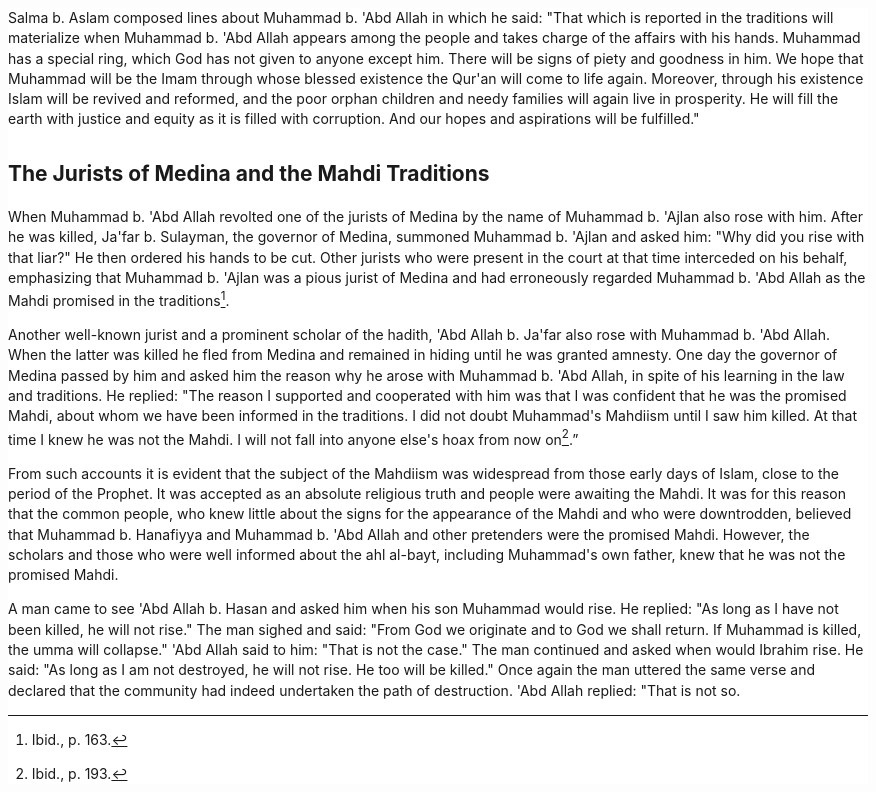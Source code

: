 Salma b. Aslam composed lines about Muhammad b. 'Abd Allah in which he
said: "That which is reported in the traditions will materialize when
Muhammad b. 'Abd Allah appears among the people and takes charge of the
affairs with his hands. Muhammad has a special ring, which God has not
given to anyone except him. There will be signs of piety and goodness in
him. We hope that Muhammad will be the Imam through whose blessed
existence the Qur'an will come to life again. Moreover, through his
existence Islam will be revived and reformed, and the poor orphan
children and needy families will again live in prosperity. He will fill
the earth with justice and equity as it is filled with corruption. And
our hopes and aspirations will be fulfilled."

The Jurists of Medina and the Mahdi Traditions
----------------------------------------------

When Muhammad b. 'Abd Allah revolted one of the jurists of Medina by the
name of Muhammad b. 'Ajlan also rose with him. After he was killed,
Ja'far b. Sulayman, the governor of Medina, summoned Muhammad b. 'Ajlan
and asked him: "Why did you rise with that liar?" He then ordered his
hands to be cut. Other jurists who were present in the court at that
time interceded on his behalf, emphasizing that Muhammad b. 'Ajlan was a
pious jurist of Medina and had erroneously regarded Muhammad b. 'Abd
Allah as the Mahdi promised in the traditions[^57].

Another well-known jurist and a prominent scholar of the hadith, 'Abd
Allah b. Ja'far also rose with Muhammad b. 'Abd Allah. When the latter
was killed he fled from Medina and remained in hiding until he was
granted amnesty. One day the governor of Medina passed by him and asked
him the reason why he arose with Muhammad b. 'Abd Allah, in spite of his
learning in the law and traditions. He replied: "The reason I supported
and cooperated with him was that I was confident that he was the
promised Mahdi, about whom we have been informed in the traditions. I
did not doubt Muhammad's Mahdiism until I saw him killed. At that time I
knew he was not the Mahdi. I will not fall into anyone else's hoax from
now on[^58].”

From such accounts it is evident that the subject of the Mahdiism was
widespread from those early days of Islam, close to the period of the
Prophet. It was accepted as an absolute religious truth and people were
awaiting the Mahdi. It was for this reason that the common people, who
knew little about the signs for the appearance of the Mahdi and who were
downtrodden, believed that Muhammad b. Hanafiyya and Muhammad b. 'Abd
Allah and other pretenders were the promised Mahdi. However, the
scholars and those who were well informed about the ahl al-bayt,
including Muhammad's own father, knew that he was not the promised
Mahdi.

A man came to see 'Abd Allah b. Hasan and asked him when his son
Muhammad would rise. He replied: "As long as I have not been killed, he
will not rise." The man sighed and said: "From God we originate and to
God we shall return. If Muhammad is killed, the umma will collapse."
'Abd Allah said to him: "That is not the case." The man continued and
asked when would Ibrahim rise. He said: "As long as I am not destroyed,
he will not rise. He too will be killed." Once again the man uttered the
same verse and declared that the community had indeed undertaken the
path of destruction. 'Abd Allah replied: "That is not so.


[^1]: The hadith is reported in the majority of the Sunni sources.
[^2]: Bihar al-anwar, Vol. 51, p. 74
[^3]: Bihar al-anwar, Vol. 51, p. 65; Ithbat al-hudat, Vol. 6, p. 382
[^4]: Bihar al-anwar, Vol. 51, p. 73.
[^5]: Ibid., Vol. 51, p. 66.
[^6]: Ibid., Vol. 51, p. 84; Ithbat al-hudat, Vol. 7, p. 191; Majma\`
[^7]: Bihar al-anwar, Vol. 51, p. 74; Ithbat al-hudat, Vol. 7, p. 9.
[^8]: Bihar al-anwar, Vol. 51, p. 75.
[^9]: Bihar al-anwar, Vol. 51, p. 73.
[^10]: Ithbat al-hudat, Vol. 2, p. 531.
[^11]: Ibid., p. 533.
[^12]: Ibid., p. 526.
[^13]: Hasan, Sa\`d Muhammad, al-Mahdiyya fi al-islam (Cairo, 1373), p.
[^14]: Sahih, Vol. 9, p. 74; also, see: Shaykh Sulayman, Yanabi\`
[^15]: Abu Dawud, Sahih, Vol. 5/207; see also all the sources mentioned
[^16]: Abu Dawud, Sahih, Vol. 2, p. 207; Ibn Majah, Sahih, Vol. 2, p.
[^17]: Abu Dawud, Sahih, Vol. 2, p. 208; Fusul al-muhimma, p. 275; and
[^18]: Ibn Majah, Sahih, Vol. 2, p. 519. Also, Ibn Hajar, al-Sawa'iq
[^19]: Ahmad b. Hanbal, Musnad, Vol. 3, p. 27.
[^20]: Ibn Hajar, al-Sawa'iq al-muharriqa, p. 161; Yanabi' al-mawadda,
[^21]: al-Mahdiyya fi al-islam, p. 69.
[^22]: Ibn Khaldun, al-Muqaddimah, p. 311.
[^23]: Ibn Hajar al-'Asqalani, Nuzhat al-nazar, p. 12.
[^24]: Futuhat al-islamiyya, Mecca edition, Vol. 2, p. 250.
[^25]: Ibn Hajar al-'Asqalani, Lisan al-mizan, Vol. 1, p. 25.
[^26]: Ibn Khaldun, al-Muqaddimah, p. 313.
[^27]: Ibid., p. 319.
[^28]: Abu Rayya, Mahmud, Kitab adwa', p. 316.
[^29]: Ibid., p. 319.
[^30]: Ibid., p. 321.
[^31]: Ibid., p. 317.
[^32]: Ibid., p. 319.
[^33]: Sahih muslim, Vol. 1, p. 101.
[^34]: Lisan al-mizan, Vol. 1, p. 16.
[^35]: Sahih muslim, Vol. 1, p. 24.
[^36]: See the introduction to the Sunan abi Dawud by Sa'ati.
[^37]: Sahih muslim, bab nuzul 'isa, volume 2; Sahih bukhari, kitab bad'
[^38]: Muqaddima, p. 322.
[^39]: Muqaddima, p. 327.
[^40]: Ibn Tawus, Kitab al-malahim wa al-fitan, p. 64. Rukn and maqam
[^41]: Ibid., p. 84.
[^42]: Ibid., p. 179.
[^43]: Ibid.
[^44]: Ibid., p. 171.
[^45]: Majlisi, Bihar al-anwar, Vol. 52, p. 211.
[^46]: Maqatil al-talibiyin, p. 160.
[^47]: Maqatil al-talibiyin, p. 167.
[^48]: Ibid., p. 147-150.
[^49]: Ibid., p. 159.
[^50]: Ibn Qutayba, al-Imama wa al-siyasa, Vol. 2, p. 117.
[^51]: Maqatil al-talibiyin, p. 359
[^52]: Ta'rikh, Vol. 4, pp. 449-494; Ibn Athir, Kamil al-tawarikh, Vol.
[^53]: Tabaqat al-kubra, Vol. 5, p. 66.
[^54]: Ibid., Vol. 7, p. 71 .
[^55]: Ibid., Vol. 5, p. 80
[^56]: Ibid., pp. 165 and 157
[^57]: Ibid., p. 163.
[^58]: Ibid., p. 193.
[^59]: Ibid., p. 143.
[^60]: Ibid., p. 141.
[^61]: Yanabi' al-mawadda, Vol. 2, p. 197.